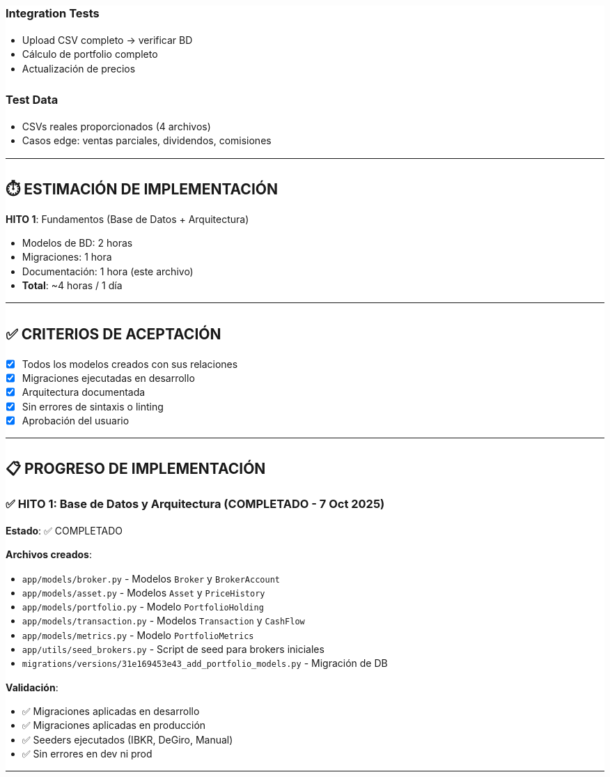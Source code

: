 ### Integration Tests
- Upload CSV completo → verificar BD
- Cálculo de portfolio completo
- Actualización de precios

### Test Data
- CSVs reales proporcionados (4 archivos)
- Casos edge: ventas parciales, dividendos, comisiones

---

## ⏱️ ESTIMACIÓN DE IMPLEMENTACIÓN

**HITO 1**: Fundamentos (Base de Datos + Arquitectura)
- Modelos de BD: 2 horas
- Migraciones: 1 hora
- Documentación: 1 hora (este archivo)
- **Total**: ~4 horas / 1 día

---

## ✅ CRITERIOS DE ACEPTACIÓN

- [x] Todos los modelos creados con sus relaciones
- [x] Migraciones ejecutadas en desarrollo
- [x] Arquitectura documentada
- [x] Sin errores de sintaxis o linting
- [x] Aprobación del usuario

---

## 📋 PROGRESO DE IMPLEMENTACIÓN

### ✅ HITO 1: Base de Datos y Arquitectura (COMPLETADO - 7 Oct 2025)

**Estado**: ✅ COMPLETADO

**Archivos creados**:
- `app/models/broker.py` - Modelos `Broker` y `BrokerAccount`
- `app/models/asset.py` - Modelos `Asset` y `PriceHistory`
- `app/models/portfolio.py` - Modelo `PortfolioHolding`
- `app/models/transaction.py` - Modelos `Transaction` y `CashFlow`
- `app/models/metrics.py` - Modelo `PortfolioMetrics`
- `app/utils/seed_brokers.py` - Script de seed para brokers iniciales
- `migrations/versions/31e169453e43_add_portfolio_models.py` - Migración de DB

**Validación**:
- ✅ Migraciones aplicadas en desarrollo
- ✅ Migraciones aplicadas en producción
- ✅ Seeders ejecutados (IBKR, DeGiro, Manual)
- ✅ Sin errores en dev ni prod

---